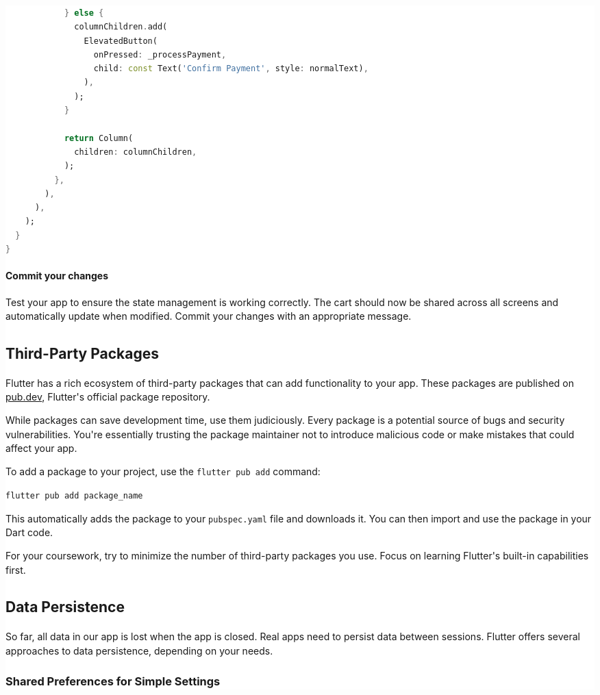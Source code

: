 ```dart
            } else {
              columnChildren.add(
                ElevatedButton(
                  onPressed: _processPayment,
                  child: const Text('Confirm Payment', style: normalText),
                ),
              );
            }

            return Column(
              children: columnChildren,
            );
          },
        ),
      ),
    );
  }
}
```

#### **Commit your changes**

Test your app to ensure the state management is working correctly. The cart should now be shared across all screens and automatically update when modified. Commit your changes with an appropriate message.

## **Third-Party Packages**

Flutter has a rich ecosystem of third-party packages that can add functionality to your app. These packages are published on [pub.dev](https://pub.dev), Flutter's official package repository.

While packages can save development time, use them judiciously. Every package is a potential source of bugs and security vulnerabilities. You're essentially trusting the package maintainer not to introduce malicious code or make mistakes that could affect your app.

To add a package to your project, use the `flutter pub add` command:

```bash
flutter pub add package_name
```

This automatically adds the package to your `pubspec.yaml` file and downloads it. You can then import and use the package in your Dart code.

For your coursework, try to minimize the number of third-party packages you use. Focus on learning Flutter's built-in capabilities first.

## **Data Persistence**

So far, all data in our app is lost when the app is closed. Real apps need to persist data between sessions. Flutter offers several approaches to data persistence, depending on your needs.

### **Shared Preferences for Simple Settings**
